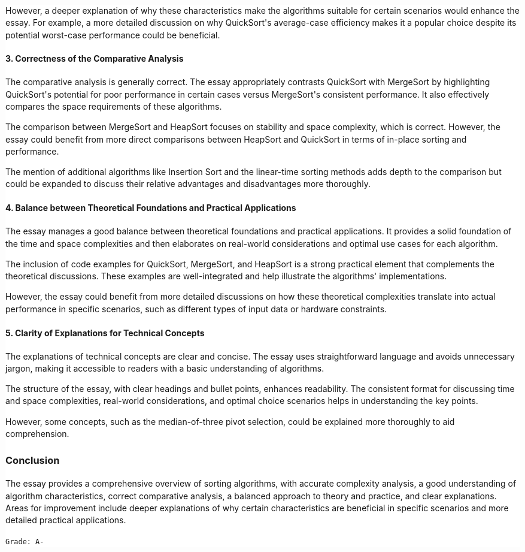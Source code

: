 However, a deeper explanation of why these characteristics make the algorithms suitable for certain scenarios would enhance the essay. For example, a more detailed discussion on why QuickSort's average-case efficiency makes it a popular choice despite its potential worst-case performance could be beneficial.

#### 3. Correctness of the Comparative Analysis
The comparative analysis is generally correct. The essay appropriately contrasts QuickSort with MergeSort by highlighting QuickSort's potential for poor performance in certain cases versus MergeSort's consistent performance. It also effectively compares the space requirements of these algorithms.

The comparison between MergeSort and HeapSort focuses on stability and space complexity, which is correct. However, the essay could benefit from more direct comparisons between HeapSort and QuickSort in terms of in-place sorting and performance.

The mention of additional algorithms like Insertion Sort and the linear-time sorting methods adds depth to the comparison but could be expanded to discuss their relative advantages and disadvantages more thoroughly.

#### 4. Balance between Theoretical Foundations and Practical Applications
The essay manages a good balance between theoretical foundations and practical applications. It provides a solid foundation of the time and space complexities and then elaborates on real-world considerations and optimal use cases for each algorithm.

The inclusion of code examples for QuickSort, MergeSort, and HeapSort is a strong practical element that complements the theoretical discussions. These examples are well-integrated and help illustrate the algorithms' implementations.

However, the essay could benefit from more detailed discussions on how these theoretical complexities translate into actual performance in specific scenarios, such as different types of input data or hardware constraints.

#### 5. Clarity of Explanations for Technical Concepts
The explanations of technical concepts are clear and concise. The essay uses straightforward language and avoids unnecessary jargon, making it accessible to readers with a basic understanding of algorithms.

The structure of the essay, with clear headings and bullet points, enhances readability. The consistent format for discussing time and space complexities, real-world considerations, and optimal choice scenarios helps in understanding the key points.

However, some concepts, such as the median-of-three pivot selection, could be explained more thoroughly to aid comprehension.

### Conclusion
The essay provides a comprehensive overview of sorting algorithms, with accurate complexity analysis, a good understanding of algorithm characteristics, correct comparative analysis, a balanced approach to theory and practice, and clear explanations. Areas for improvement include deeper explanations of why certain characteristics are beneficial in specific scenarios and more detailed practical applications.

```
Grade: A-
```

